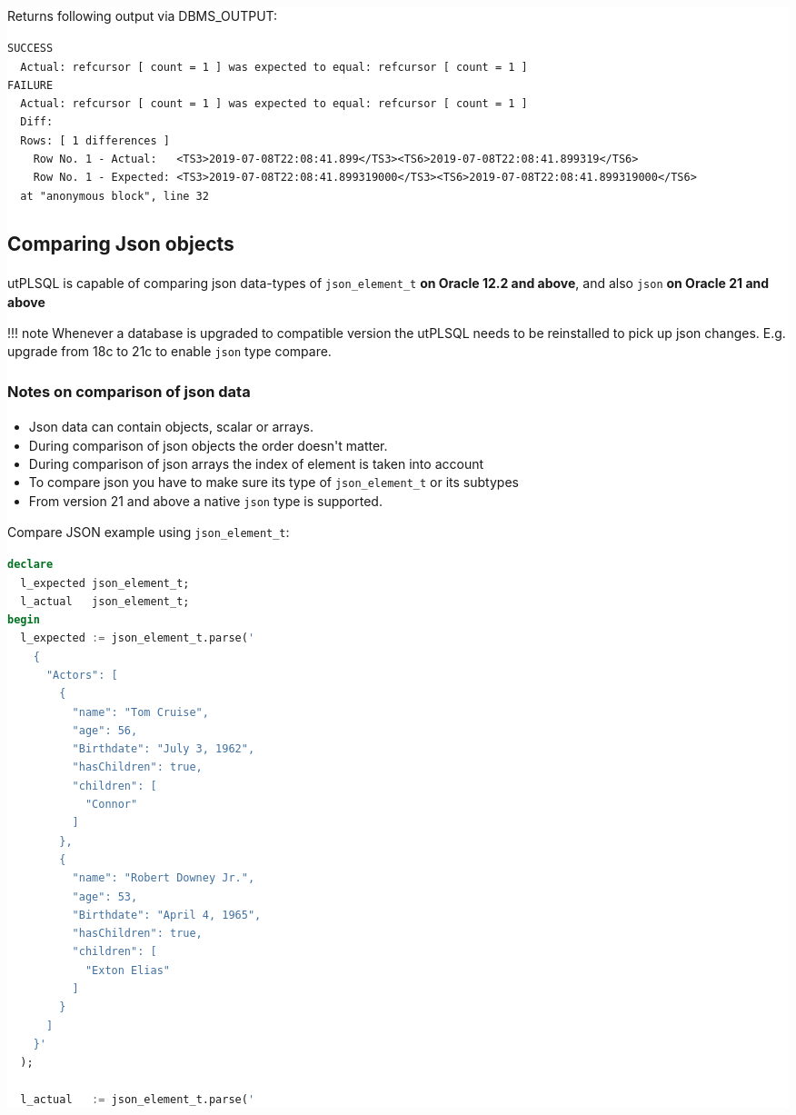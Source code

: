 Returns following output via DBMS_OUTPUT:
```
SUCCESS
  Actual: refcursor [ count = 1 ] was expected to equal: refcursor [ count = 1 ]
FAILURE
  Actual: refcursor [ count = 1 ] was expected to equal: refcursor [ count = 1 ]
  Diff:
  Rows: [ 1 differences ]
    Row No. 1 - Actual:   <TS3>2019-07-08T22:08:41.899</TS3><TS6>2019-07-08T22:08:41.899319</TS6>
    Row No. 1 - Expected: <TS3>2019-07-08T22:08:41.899319000</TS3><TS6>2019-07-08T22:08:41.899319000</TS6>
  at "anonymous block", line 32
```

## Comparing Json objects

utPLSQL is capable of comparing json data-types of `json_element_t` **on Oracle 12.2 and above**, and also `json` **on Oracle 21 and above**

!!! note
    Whenever a database is upgraded to compatible version the utPLSQL needs to be reinstalled to pick up json changes. E.g. upgrade from 18c to 21c to enable `json` type compare. 


### Notes on comparison of json data

- Json data can contain objects, scalar or arrays.
- During comparison of json objects the order doesn't matter.
- During comparison of json arrays the index of element is taken into account
- To compare json you have to make sure its type of  `json_element_t` or its subtypes
- From version 21 and above a native `json` type is supported.



Compare JSON example using `json_element_t`:
```sql linenums="1"
declare
  l_expected json_element_t;
  l_actual   json_element_t;
begin
  l_expected := json_element_t.parse('
    {
      "Actors": [
        {
          "name": "Tom Cruise",
          "age": 56,
          "Birthdate": "July 3, 1962",
          "hasChildren": true,
          "children": [
            "Connor"
          ]
        },
        {
          "name": "Robert Downey Jr.",
          "age": 53,
          "Birthdate": "April 4, 1965",
          "hasChildren": true,
          "children": [
            "Exton Elias"
          ]
        }
      ]
    }'
  );

  l_actual   := json_element_t.parse('
```